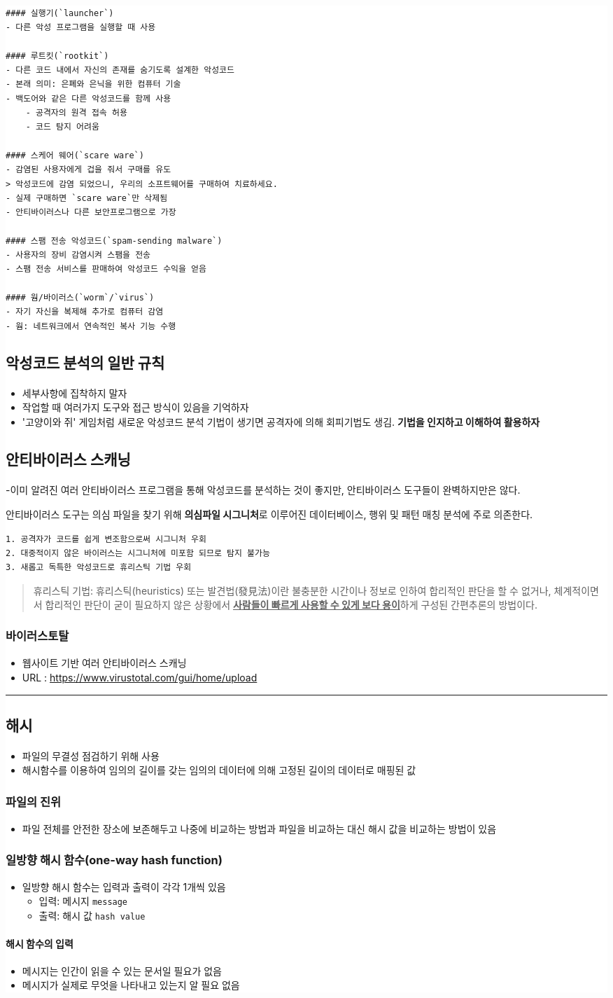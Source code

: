     #### 실행기(`launcher`)
    - 다른 악성 프로그램을 실행할 때 사용

    #### 루트킷(`rootkit`)
    - 다른 코드 내에서 자신의 존재를 숨기도록 설계한 악성코드
    - 본래 의미: 은폐와 은닉을 위한 컴퓨터 기술
    - 백도어와 같은 다른 악성코드를 함께 사용
        - 공격자의 원격 접속 허용
        - 코드 탐지 어려움
    
    #### 스케어 웨어(`scare ware`)
    - 감염된 사용자에게 겁을 줘서 구매를 유도
    > 악성코드에 감염 되었으니, 우리의 소프트웨어를 구매하여 치료하세요.
    - 실제 구매하면 `scare ware`만 삭제됨
    - 안티바이러스나 다른 보안프로그램으로 가장

    #### 스팸 전송 악성코드(`spam-sending malware`)
    - 사용자의 장비 감염시켜 스팸을 전송
    - 스팸 전송 서비스를 판매하여 악성코드 수익을 얻음

    #### 웜/바이러스(`worm`/`virus`)
    - 자기 자신을 복제해 추가로 컴퓨터 감염
    - 웜: 네트워크에서 연속적인 복사 기능 수행



## 악성코드 분석의 일반 규칙
- 세부사항에 집착하지 말자
- 작업할 때 여러가지 도구와 접근 방식이 있음을 기억하자
- '고양이와 쥐' 게임처럼 새로운 악성코드 분석 기법이 생기면 공격자에 의해 회피기법도 생김. **기법을 인지하고 이해하여 활용하자**

## 안티바이러스 스캐닝
-이미 알려진 여러 안티바이러스 프로그램을 통해 악성코드를 분석하는 것이 좋지만, 안티바이러스 도구들이 완벽하지만은 않다.

안티바이러스 도구는 의심 파일을 찾기 위해 **의심파일 시그니처**로 이루어진 데이터베이스, 행위 및 패턴 매칭 분석에 주로 의존한다.
```
1. 공격자가 코드를 쉽게 변조함으로써 시그니처 우회
2. 대중적이지 않은 바이러스는 시그니처에 미포함 되므로 탐지 불가능
3. 새롭고 독특한 악성코드로 휴리스틱 기법 우회
```
> 휴리스틱 기법: 휴리스틱(heuristics) 또는 발견법(發見法)이란 불충분한 시간이나 정보로 인하여 합리적인 판단을 할 수 없거나, 체계적이면서 합리적인 판단이 굳이 필요하지 않은 상황에서 <U>**사람들이 빠르게 사용할 수 있게 보다 용이**</U>하게 구성된 간편추론의 방법이다.

### 바이러스토탈
- 웹사이트 기반 여러 안티바이러스 스캐닝
- URL : https://www.virustotal.com/gui/home/upload


---

## 해시
- 파일의 무결성 점검하기 위해 사용
- 해시함수를 이용하여 임의의 길이를 갖는 임의의 데이터에 의해 고정된 길이의 데이터로 매핑된 값
### 파일의 진위
- 파일 전체를 안전한 장소에 보존해두고 나중에 비교하는 방법과 파일을 비교하는 대신 해시 값을 비교하는 방법이 있음
### 일방향 해시 함수(one-way hash function)
- 일방향 해시 함수는 입력과 출력이 각각 1개씩 있음
    - 입력: 메시지 `message`
    - 출력: 해시 값 `hash value`
#### 해시 함수의 입력
- 메시지는 인간이 읽을 수 있는 문서일 필요가 없음
- 메시지가 실제로 무엇을 나타내고 있는지 알 필요 없음